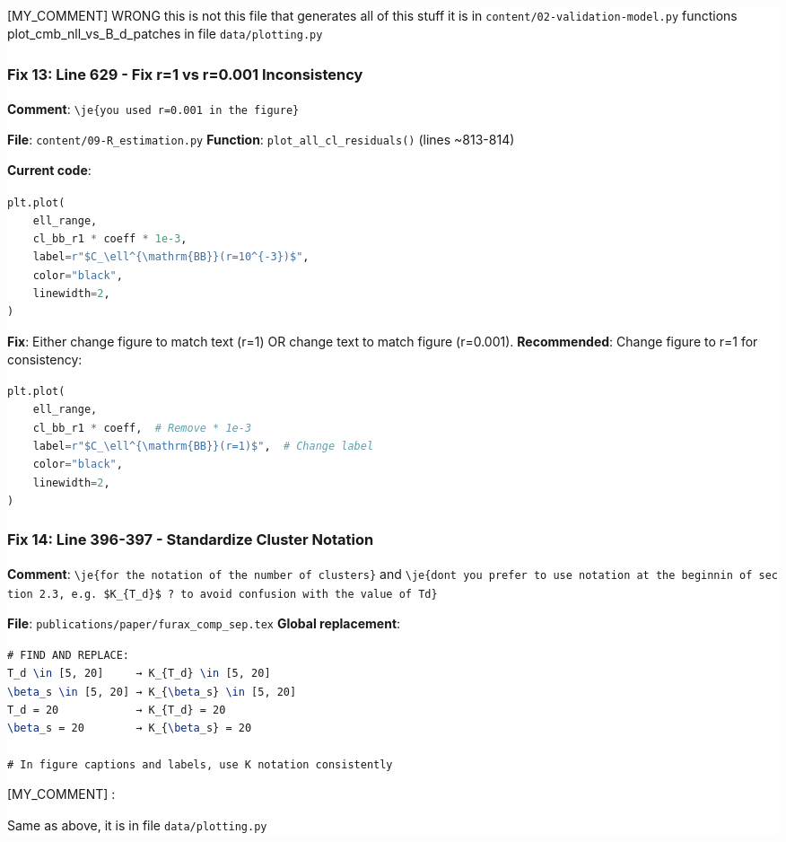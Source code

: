[MY_COMMENT]
WRONG this is not this file that generates all of this stuff
it is in `content/02-validation-model.py`
functions plot_cmb_nll_vs_B_d_patches in file `data/plotting.py`


### **Fix 13**: Line 629 - Fix r=1 vs r=0.001 Inconsistency
**Comment**: `\je{you used r=0.001 in the figure}`

**File**: `content/09-R_estimation.py`
**Function**: `plot_all_cl_residuals()` (lines ~813-814)

**Current code**:
```python
plt.plot(
    ell_range,
    cl_bb_r1 * coeff * 1e-3,
    label=r"$C_\ell^{\mathrm{BB}}(r=10^{-3})$",
    color="black",
    linewidth=2,
)
```

**Fix**: Either change figure to match text (r=1) OR change text to match figure (r=0.001). 
**Recommended**: Change figure to r=1 for consistency:

```python
plt.plot(
    ell_range,
    cl_bb_r1 * coeff,  # Remove * 1e-3
    label=r"$C_\ell^{\mathrm{BB}}(r=1)$",  # Change label
    color="black",
    linewidth=2,
)
```

### **Fix 14**: Line 396-397 - Standardize Cluster Notation
**Comment**: `\je{for the notation of the number of clusters}` and `\je{dont you prefer to use notation at the beginnin of section 2.3, e.g. $K_{T_d}$ ? to avoid confusion with the value of Td}`

**File**: `publications/paper/furax_comp_sep.tex`
**Global replacement**:
```latex
# FIND AND REPLACE:
T_d \in [5, 20]     → K_{T_d} \in [5, 20]
\beta_s \in [5, 20] → K_{\beta_s} \in [5, 20]
T_d = 20            → K_{T_d} = 20
\beta_s = 20        → K_{\beta_s} = 20

# In figure captions and labels, use K notation consistently
```
[MY_COMMENT] :

Same as above, it is in file `data/plotting.py`
